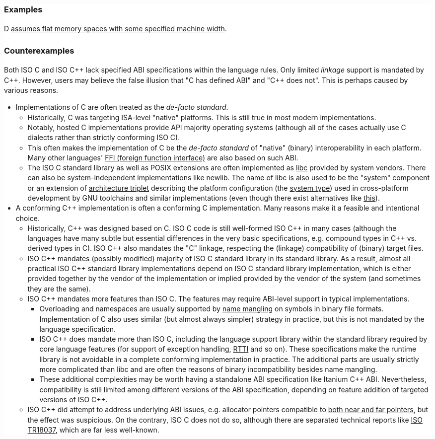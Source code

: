 ### Examples

D [assumes flat memory spaces with some specified machine width](https://dlang.org/overview.html#features_to_drop).

### Counterexamples

Both ISO C and ISO C++ lack specified ABI specifications within the language rules. Only limited *linkage* support is mandated by C++. However, users may believe the false illusion that "C has defined ABI" and "C++ does not". This is perhaps caused by various reasons.

* Implementations of C are often treated as the *de-facto standard*.
	* Historically, C was targeting ISA-level "native" platforms. This is still true in most modern implementations.
	* Notably, hosted C implementations provide API majority operating systems (although all of the cases actually use C dialects rather than strictly conforming ISO C).
	* This often makes the implementation of C be the *de-facto standard* of "native" (binary) interoperability in each platform. Many other languages' [FFI (foreign function interface)](https://en.wikipedia.org/wiki/Foreign_function_interface) are also based on such ABI.
	* The ISO C standard library as well as POSIX extensions are often implemented as [libc](https://en.wikipedia.org/wiki/C_standard_library) provided by system vendors. There can also be system-independent implementations like [newlib](https://www.sourceware.org/newlib/). The name of libc is also used to be the "system" component or an extension of [architecture triplet](https://www.gnu.org/software/autoconf/manual/autoconf-2.65/html_node/Specifying-Target-Triplets.html) describing the platform configuration (the [system type](https://www.gnu.org/software/autoconf/manual/autoconf-2.65/html_node/System-Type.html#System-Type)) used in cross-platform development by GNU toolchains and similar implementations (even though there exist alternatives like [this](https://wiki.debian.org/Multiarch/Tuples#Used_solution)).
* A conforming C++ implementation is often a conforming C implementation. Many reasons make it a feasible and intentional choice.
	* Historically, C++ was designed based on C. ISO C code is still well-formed ISO C++ in many cases (although the languages have many subtle but essential differences in the very basic specifications, e.g. compound types in C++ vs. derived types in C). ISO C++ also mandates the "C" linkage, respecting the (linkage) compatibility of (binary) target files.
	* ISO C++ mandates (possibly modified) majority of ISO C standard library in its standard library. As a result, almost all practical ISO C++ standard library implementations depend on ISO C standard library implementation, which is either provided together by the vendor of the implementation or implied provided by the vendor of the system (and sometimes they are the same).
	* ISO C++ mandates more features than ISO C. The features may require ABI-level support in typical implementations.
		* Overloading and namespaces are usually supported by [name mangling](https://en.wikipedia.org/wiki/Name_mangling) on symbols in binary file formats. Implementation of C also uses similar (but almost always simpler) strategy in practice, but this is not mandated by the language specification.
		* ISO C++ does mandate more than ISO C, including the language support library within the standard library required by core language features (for support of exception handling, [RTTI](https://en.wikipedia.org/wiki/RTTI) and so on). These specifications make the runtime library is not avoidable in a complete conforming implementation in practice. The additional parts are usually strictly more complicated than libc and are often the reasons of binary incompatibility besides name mangling.
		* These additional complexities may be worth having a standalone ABI specification like Itanium C++ ABI. Nevertheless, compatibility is still limited among different versions of the ABI specification, depending on feature addition of targeted versions of ISO C++.
	* ISO C++ did attempt to address underlying ABI issues, e.g. allocator pointers compatible to [both near and far pointers](https://en.wikipedia.org/wiki/Intel_Memory_Model#Pointer_sizes), but the effect was suspicious. On the contrary, ISO C does not do so, although there are separated technical reports like [ISO TR18037](http://www.open-std.org/jtc1/sc22/wg14/www/docs/n1169.pdf), which are far less well-known.
